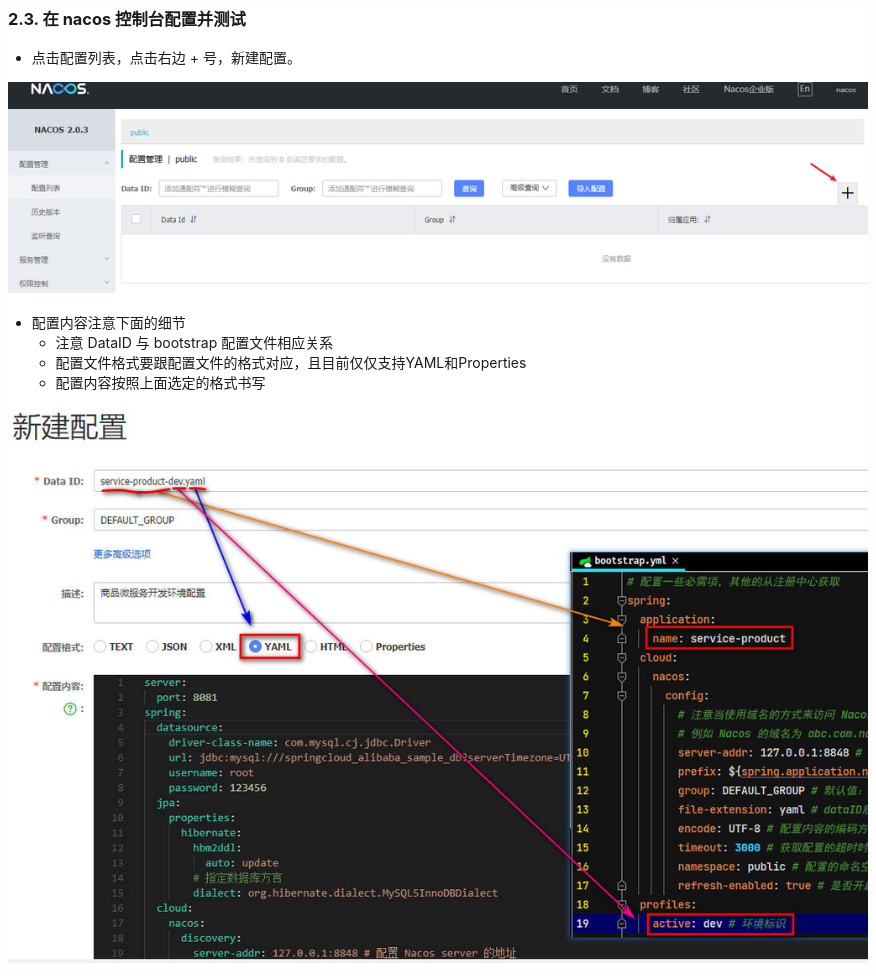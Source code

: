 ### 2.3. 在 nacos 控制台配置并测试

- 点击配置列表，点击右边 + 号，新建配置。

![](images/20220108171021072_10404.png)

- 配置内容注意下面的细节
    - 注意 DataID 与 bootstrap 配置文件相应关系
    - 配置文件格式要跟配置文件的格式对应，且目前仅仅支持YAML和Properties
    - 配置内容按照上面选定的格式书写

![](images/20220108173812062_26625.png)
